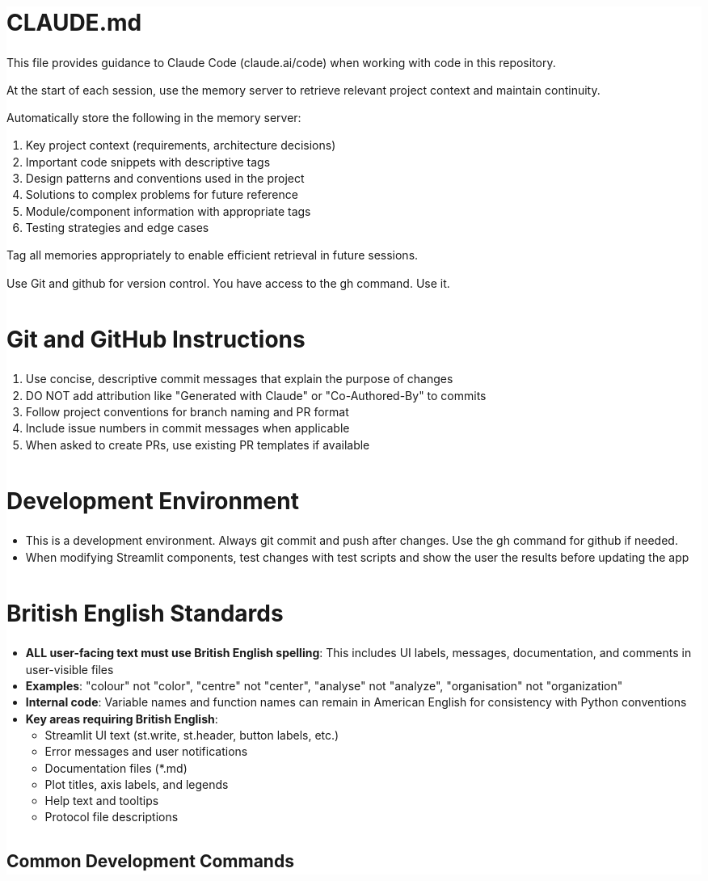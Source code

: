 # CLAUDE.md

This file provides guidance to Claude Code (claude.ai/code) when working with code in this repository.

At the start of each session, use the memory server to retrieve relevant project context and maintain continuity.

Automatically store the following in the memory server:
1. Key project context (requirements, architecture decisions)
2. Important code snippets with descriptive tags
3. Design patterns and conventions used in the project
4. Solutions to complex problems for future reference
5. Module/component information with appropriate tags
6. Testing strategies and edge cases

Tag all memories appropriately to enable efficient retrieval in future sessions.

Use Git and github for version control. You have access to the gh command. Use it.

# Git and GitHub Instructions
1. Use concise, descriptive commit messages that explain the purpose of changes
2. DO NOT add attribution like "Generated with Claude" or "Co-Authored-By" to commits
3. Follow project conventions for branch naming and PR format
4. Include issue numbers in commit messages when applicable
5. When asked to create PRs, use existing PR templates if available

# Development Environment
- This is a development environment. Always git commit and push after changes. Use the gh command for github if needed.
- When modifying Streamlit components, test changes with test scripts and show the user the results before updating the app

# British English Standards
- **ALL user-facing text must use British English spelling**: This includes UI labels, messages, documentation, and comments in user-visible files
- **Examples**: "colour" not "color", "centre" not "center", "analyse" not "analyze", "organisation" not "organization"
- **Internal code**: Variable names and function names can remain in American English for consistency with Python conventions
- **Key areas requiring British English**:
  - Streamlit UI text (st.write, st.header, button labels, etc.)
  - Error messages and user notifications
  - Documentation files (*.md)
  - Plot titles, axis labels, and legends
  - Help text and tooltips
  - Protocol file descriptions

## Common Development Commands
